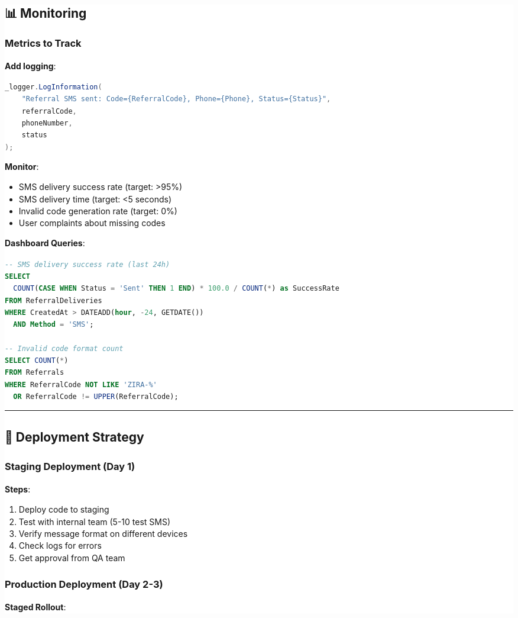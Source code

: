 ## 📊 Monitoring

### Metrics to Track

**Add logging**:
```csharp
_logger.LogInformation(
    "Referral SMS sent: Code={ReferralCode}, Phone={Phone}, Status={Status}",
    referralCode,
    phoneNumber,
    status
);
```

**Monitor**:
- SMS delivery success rate (target: >95%)
- SMS delivery time (target: <5 seconds)
- Invalid code generation rate (target: 0%)
- User complaints about missing codes

**Dashboard Queries**:
```sql
-- SMS delivery success rate (last 24h)
SELECT
  COUNT(CASE WHEN Status = 'Sent' THEN 1 END) * 100.0 / COUNT(*) as SuccessRate
FROM ReferralDeliveries
WHERE CreatedAt > DATEADD(hour, -24, GETDATE())
  AND Method = 'SMS';

-- Invalid code format count
SELECT COUNT(*)
FROM Referrals
WHERE ReferralCode NOT LIKE 'ZIRA-%'
  OR ReferralCode != UPPER(ReferralCode);
```

---

## 🚀 Deployment Strategy

### Staging Deployment (Day 1)

**Steps**:
1. Deploy code to staging
2. Test with internal team (5-10 test SMS)
3. Verify message format on different devices
4. Check logs for errors
5. Get approval from QA team

### Production Deployment (Day 2-3)

**Staged Rollout**:
